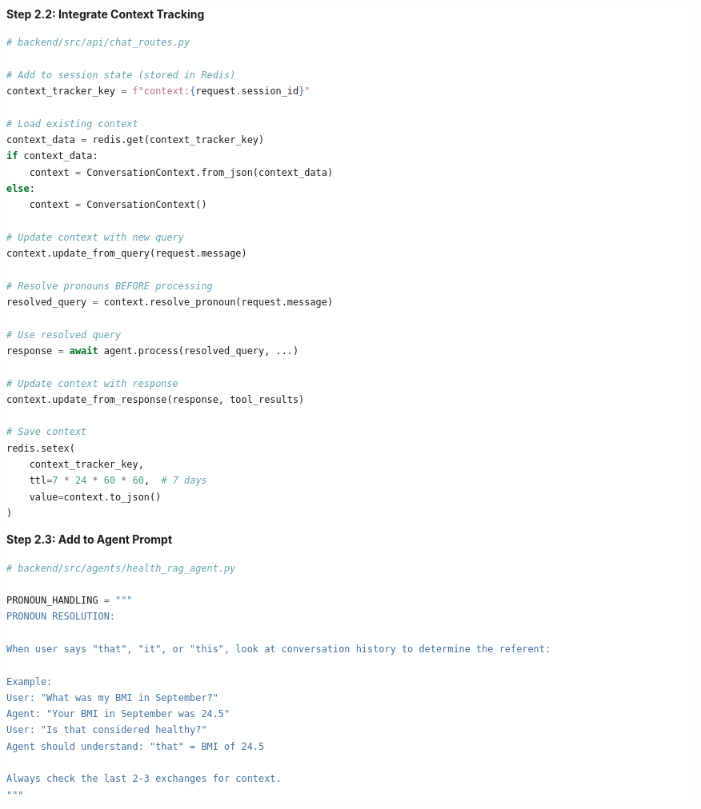 **Step 2.2: Integrate Context Tracking**

```python
# backend/src/api/chat_routes.py

# Add to session state (stored in Redis)
context_tracker_key = f"context:{request.session_id}"

# Load existing context
context_data = redis.get(context_tracker_key)
if context_data:
    context = ConversationContext.from_json(context_data)
else:
    context = ConversationContext()

# Update context with new query
context.update_from_query(request.message)

# Resolve pronouns BEFORE processing
resolved_query = context.resolve_pronoun(request.message)

# Use resolved query
response = await agent.process(resolved_query, ...)

# Update context with response
context.update_from_response(response, tool_results)

# Save context
redis.setex(
    context_tracker_key,
    ttl=7 * 24 * 60 * 60,  # 7 days
    value=context.to_json()
)
```

**Step 2.3: Add to Agent Prompt**

```python
# backend/src/agents/health_rag_agent.py

PRONOUN_HANDLING = """
PRONOUN RESOLUTION:

When user says "that", "it", or "this", look at conversation history to determine the referent:

Example:
User: "What was my BMI in September?"
Agent: "Your BMI in September was 24.5"
User: "Is that considered healthy?"
Agent should understand: "that" = BMI of 24.5

Always check the last 2-3 exchanges for context.
"""
```
